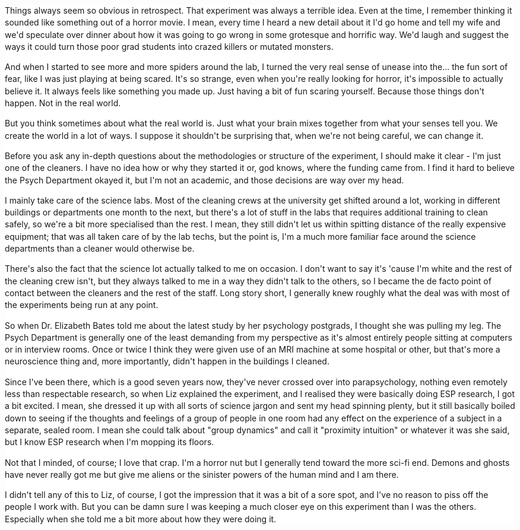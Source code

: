 Things always seem so obvious in retrospect. That experiment was always a terrible idea. Even at the time, I remember thinking it sounded like something out of a horror movie. I mean, every time I heard a new detail about it I'd go home and tell my wife and we'd speculate over dinner about how it was going to go wrong in some grotesque and horrific way. We'd laugh and suggest the ways it could turn those poor grad students into crazed killers or mutated monsters.

And when I started to see more and more spiders around the lab, I turned the very real sense of unease into the... the fun sort of fear, like I was just playing at being scared. It's so strange, even when you're really looking for horror, it's impossible to actually believe it. It always feels like something you made up. Just having a bit of fun scaring yourself. Because those things don't happen. Not in the real world.

But you think sometimes about what the real world is. Just what your brain mixes together from what your senses tell you. We create the world in a lot of ways. I suppose it shouldn't be surprising that, when we're not being careful, we can change it.

Before you ask any in-depth questions about the methodologies or structure of the experiment, I should make it clear - I'm just one of the cleaners. I have no idea how or why they started it or, god knows, where the funding came from. I find it hard to believe the Psych Department okayed it, but I'm not an academic, and those decisions are way over my head.

I mainly take care of the science labs. Most of the cleaning crews at the university get shifted around a lot, working in different buildings or departments one month to the next, but there's a lot of stuff in the labs that requires additional training to clean safely, so we're a bit more specialised than the rest. I mean, they still didn't let us within spitting distance of the really expensive equipment; that was all taken care of by the lab techs, but the point is, I'm a much more familiar face around the science departments than a cleaner would otherwise be.

There's also the fact that the science lot actually talked to me on occasion. I don't want to say it's 'cause I'm white and the rest of the cleaning crew isn't, but they always talked to me in a way they didn't talk to the others, so I became the de facto point of contact between the cleaners and the rest of the staff. Long story short, I generally knew roughly what the deal was with most of the experiments being run at any point.

So when Dr. Elizabeth Bates told me about the latest study by her psychology postgrads, I thought she was pulling my leg. The Psych Department is generally one of the least demanding from my perspective as it's almost entirely people sitting at computers or in interview rooms. Once or twice I think they were given use of an MRI machine at some hospital or other, but that's more a neuroscience thing and, more importantly, didn't happen in the buildings I cleaned.

Since I've been there, which is a good seven years now, they've never crossed over into parapsychology, nothing even remotely less than respectable research, so when Liz explained the experiment, and I realised they were basically doing ESP research, I got a bit excited. I mean, she dressed it up with all sorts of science jargon and sent my head spinning plenty, but it still basically boiled down to seeing if the thoughts and feelings of a group of people in one room had any effect on the experience of a subject in a separate, sealed room. I mean she could talk about "group dynamics" and call it "proximity intuition" or whatever it was she said, but I know ESP research when I'm mopping its floors.

Not that I minded, of course; I love that crap. I'm a horror nut but I generally tend toward the more sci-fi end. Demons and ghosts have never really got me but give me aliens or the sinister powers of the human mind and I am there.

I didn't tell any of this to Liz, of course, I got the impression that it was a bit of a sore spot, and I've no reason to piss off the people I work with. But you can be damn sure I was keeping a much closer eye on this experiment than I was the others. Especially when she told me a bit more about how they were doing it.
